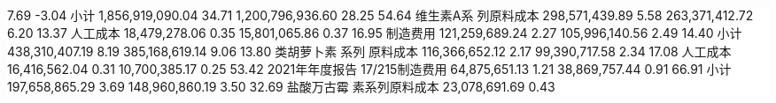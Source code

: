 7.69
-3.04
小计
1,856,919,090.04
34.71
1,200,796,936.60
28.25
54.64
维生素A系
列原料成本
298,571,439.89
5.58
263,371,412.72
6.20
13.37
人工成本
18,479,278.06
0.35
15,801,065.86
0.37
16.95
制造费用
121,259,689.24
2.27
105,996,140.56
2.49
14.40
小计
438,310,407.19
8.19
385,168,619.14
9.06
13.80
类胡萝卜素
系列
原料成本
116,366,652.12
2.17
99,390,717.58
2.34
17.08
人工成本
16,416,562.04
0.31
10,700,385.17
0.25
53.42
2021年年度报告
17/215制造费用
64,875,651.13
1.21
38,869,757.44
0.91
66.91
小计
197,658,865.29
3.69
148,960,860.19
3.50
32.69
盐酸万古霉
素系列原料成本
23,078,691.69
0.43